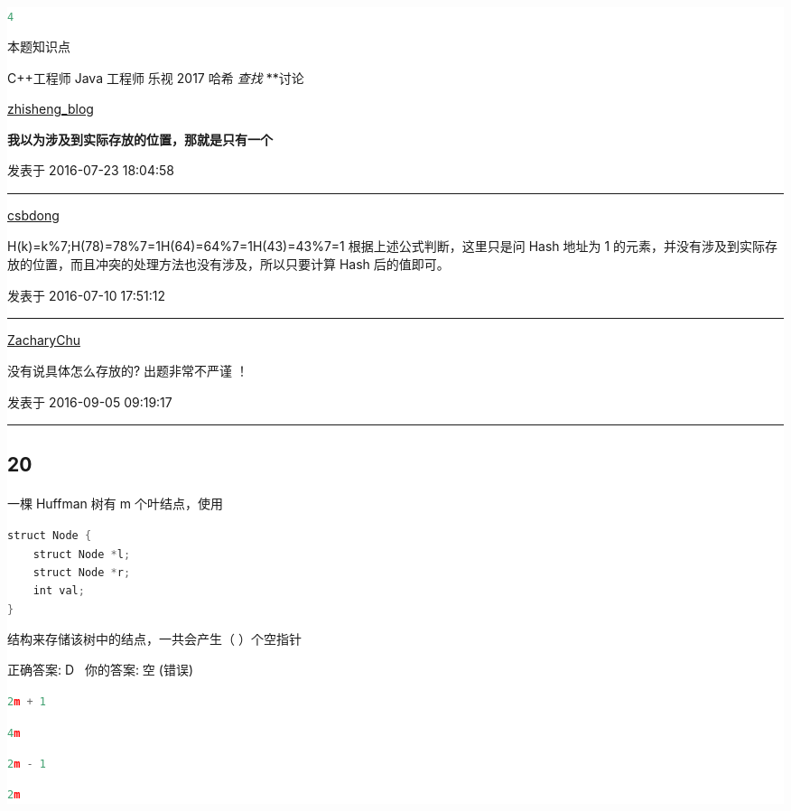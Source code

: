 ```cpp
4
```

本题知识点

C++工程师 Java 工程师 乐视 2017 哈希 *查找* **讨论

[zhisheng_blog](https://www.nowcoder.com/profile/616717)

**我以为涉及到实际存放的位置，那就是只有一个**

发表于 2016-07-23 18:04:58

* * *

[csbdong](https://www.nowcoder.com/profile/716804)

H(k)=k%7;H(78)=78%7=1H(64)=64%7=1H(43)=43%7=1 根据上述公式判断，这里只是问 Hash 地址为 1 的元素，并没有涉及到实际存放的位置，而且冲突的处理方法也没有涉及，所以只要计算 Hash 后的值即可。

发表于 2016-07-10 17:51:12

* * *

[ZacharyChu](https://www.nowcoder.com/profile/995177)

没有说具体怎么存放的? 出题非常不严谨 ！

发表于 2016-09-05 09:19:17

* * *

## 20

一棵 Huffman 树有 m 个叶结点，使用

```cpp
struct Node {
    struct Node *l;
    struct Node *r;
    int val;
}
```

结构来存储该树中的结点，一共会产生（ ）个空指针

正确答案: D   你的答案: 空 (错误)

```cpp
2m + 1
```

```cpp
4m
```

```cpp
2m - 1
```

```cpp
2m
```
